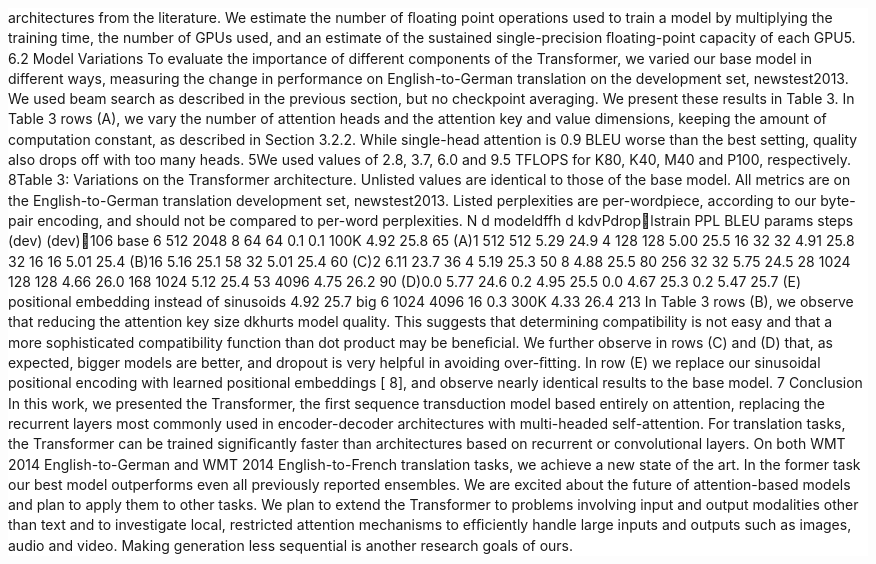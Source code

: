 architectures from the literature. We estimate the number of ﬂoating point operations used to train a
model by multiplying the training time, the number of GPUs used, and an estimate of the sustained
single-precision ﬂoating-point capacity of each GPU5.
6.2 Model Variations
To evaluate the importance of different components of the Transformer, we varied our base model
in different ways, measuring the change in performance on English-to-German translation on the
development set, newstest2013. We used beam search as described in the previous section, but no
checkpoint averaging. We present these results in Table 3.
In Table 3 rows (A), we vary the number of attention heads and the attention key and value dimensions,
keeping the amount of computation constant, as described in Section 3.2.2. While single-head
attention is 0.9 BLEU worse than the best setting, quality also drops off with too many heads.
5We used values of 2.8, 3.7, 6.0 and 9.5 TFLOPS for K80, K40, M40 and P100, respectively.
8Table 3: Variations on the Transformer architecture. Unlisted values are identical to those of the base
model. All metrics are on the English-to-German translation development set, newstest2013. Listed
perplexities are per-wordpiece, according to our byte-pair encoding, and should not be compared to
per-word perplexities.
N d modeldffh d kdvPdroplstrain PPL BLEU params
steps (dev) (dev)106
base 6 512 2048 8 64 64 0.1 0.1 100K 4.92 25.8 65
(A)1 512 512 5.29 24.9
4 128 128 5.00 25.5
16 32 32 4.91 25.8
32 16 16 5.01 25.4
(B)16 5.16 25.1 58
32 5.01 25.4 60
(C)2 6.11 23.7 36
4 5.19 25.3 50
8 4.88 25.5 80
256 32 32 5.75 24.5 28
1024 128 128 4.66 26.0 168
1024 5.12 25.4 53
4096 4.75 26.2 90
(D)0.0 5.77 24.6
0.2 4.95 25.5
0.0 4.67 25.3
0.2 5.47 25.7
(E) positional embedding instead of sinusoids 4.92 25.7
big 6 1024 4096 16 0.3 300K 4.33 26.4 213
In Table 3 rows (B), we observe that reducing the attention key size dkhurts model quality. This
suggests that determining compatibility is not easy and that a more sophisticated compatibility
function than dot product may be beneﬁcial. We further observe in rows (C) and (D) that, as expected,
bigger models are better, and dropout is very helpful in avoiding over-ﬁtting. In row (E) we replace our
sinusoidal positional encoding with learned positional embeddings [ 8], and observe nearly identical
results to the base model.
7 Conclusion
In this work, we presented the Transformer, the ﬁrst sequence transduction model based entirely on
attention, replacing the recurrent layers most commonly used in encoder-decoder architectures with
multi-headed self-attention.
For translation tasks, the Transformer can be trained signiﬁcantly faster than architectures based
on recurrent or convolutional layers. On both WMT 2014 English-to-German and WMT 2014
English-to-French translation tasks, we achieve a new state of the art. In the former task our best
model outperforms even all previously reported ensembles.
We are excited about the future of attention-based models and plan to apply them to other tasks. We
plan to extend the Transformer to problems involving input and output modalities other than text and
to investigate local, restricted attention mechanisms to efﬁciently handle large inputs and outputs
such as images, audio and video. Making generation less sequential is another research goals of ours.